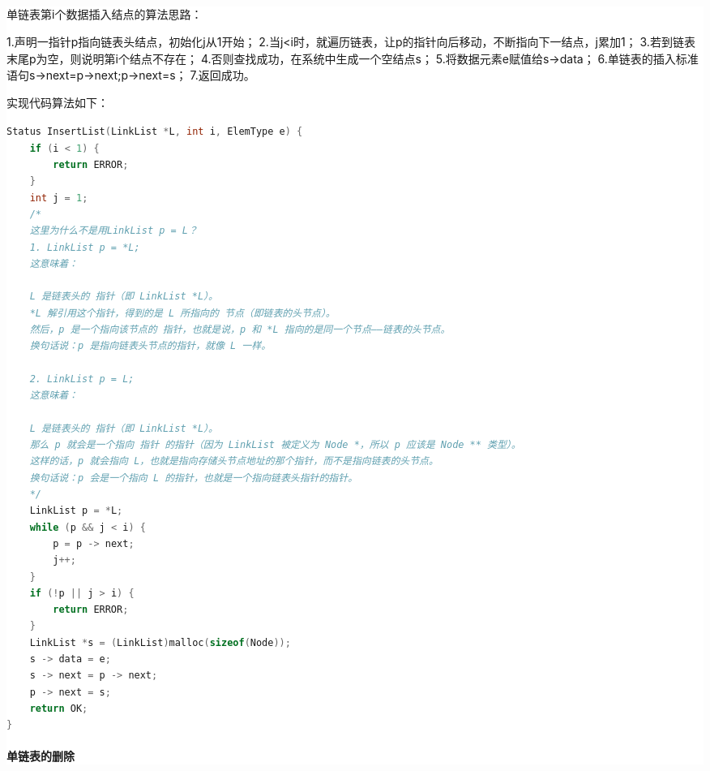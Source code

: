 单链表第i个数据插入结点的算法思路： 

1.声明一指针p指向链表头结点，初始化j从1开始； 
2.当j<i时，就遍历链表，让p的指针向后移动，不断指向下一结点，j累加1； 
3.若到链表末尾p为空，则说明第i个结点不存在； 
4.否则查找成功，在系统中生成一个空结点s； 
5.将数据元素e赋值给s->data； 
6.单链表的插入标准语句s->next=p->next;p->next=s； 
7.返回成功。


实现代码算法如下：

```c
Status InsertList(LinkList *L, int i, ElemType e) {
    if (i < 1) {
        return ERROR;
    }
    int j = 1;
    /*
    这里为什么不是用LinkList p = L？
    1. LinkList p = *L;
    这意味着：

    L 是链表头的 指针（即 LinkList *L）。
    *L 解引用这个指针，得到的是 L 所指向的 节点（即链表的头节点）。
    然后，p 是一个指向该节点的 指针，也就是说，p 和 *L 指向的是同一个节点——链表的头节点。
    换句话说：p 是指向链表头节点的指针，就像 L 一样。

    2. LinkList p = L;
    这意味着：

    L 是链表头的 指针（即 LinkList *L）。
    那么 p 就会是一个指向 指针 的指针（因为 LinkList 被定义为 Node *，所以 p 应该是 Node ** 类型）。
    这样的话，p 就会指向 L，也就是指向存储头节点地址的那个指针，而不是指向链表的头节点。
    换句话说：p 会是一个指向 L 的指针，也就是一个指向链表头指针的指针。
    */
    LinkList p = *L;
    while (p && j < i) {
        p = p -> next;
        j++;
    }
    if (!p || j > i) {
        return ERROR;
    }
    LinkList *s = (LinkList)malloc(sizeof(Node));
    s -> data = e;
    s -> next = p -> next;
    p -> next = s;
    return OK;
}
```

#### 单链表的删除
